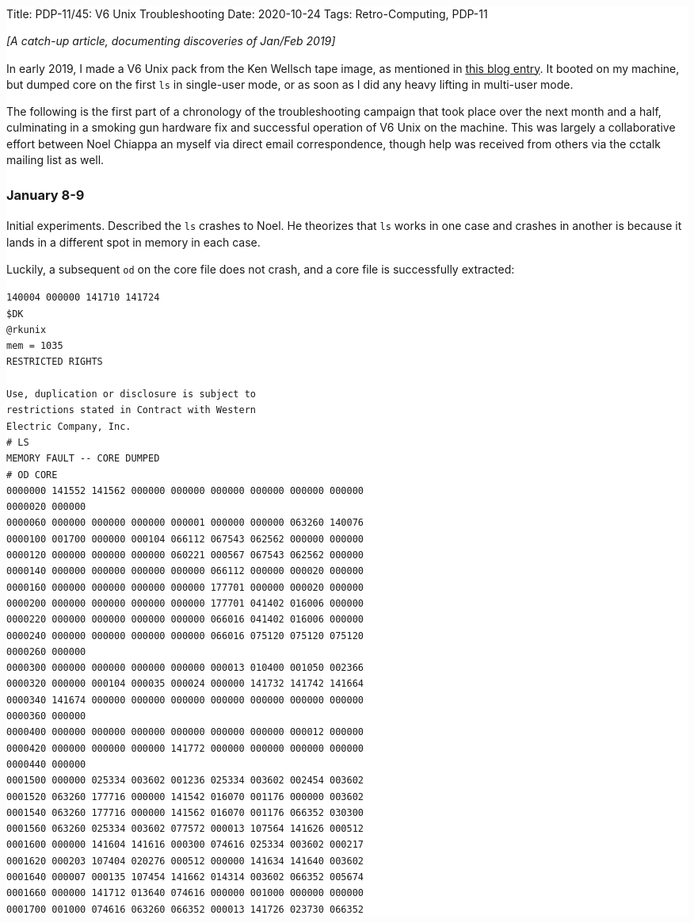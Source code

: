Title: PDP-11/45: V6 Unix Troubleshooting
Date: 2020-10-24
Tags: Retro-Computing, PDP-11

_[A catch-up article, documenting discoveries of Jan/Feb 2019]_

In early 2019, I made a V6 Unix pack from the Ken Wellsch tape image, as mentioned in [this blog
entry]({filename}unix-and-ms11.md).  It booted on my machine, but dumped core on the first `ls` in single-user
mode, or as soon as I did any heavy lifting in multi-user mode.

The following is the first part of a chronology of the troubleshooting campaign that took place over the next
month and a half, culminating in a smoking gun hardware fix and successful operation of V6 Unix on the
machine.  This was largely a collaborative effort between Noel Chiappa an myself via direct email
correspondence, though help was received from others via the cctalk mailing list as well.

### January 8-9

Initial experiments.  Described the `ls` crashes to Noel.  He theorizes that `ls` works in one case and
crashes in another is because it lands in a different spot in memory in each case.

Luckily, a subsequent `od` on the core file does not crash, and a core file is successfully extracted:
```
140004 000000 141710 141724 
$DK
@rkunix
mem = 1035
RESTRICTED RIGHTS

Use, duplication or disclosure is subject to
restrictions stated in Contract with Western
Electric Company, Inc.
# LS
MEMORY FAULT -- CORE DUMPED
# OD CORE
0000000 141552 141562 000000 000000 000000 000000 000000 000000
0000020 000000
0000060 000000 000000 000000 000001 000000 000000 063260 140076
0000100 001700 000000 000104 066112 067543 062562 000000 000000
0000120 000000 000000 000000 060221 000567 067543 062562 000000
0000140 000000 000000 000000 000000 066112 000000 000020 000000
0000160 000000 000000 000000 000000 177701 000000 000020 000000
0000200 000000 000000 000000 000000 177701 041402 016006 000000
0000220 000000 000000 000000 000000 066016 041402 016006 000000
0000240 000000 000000 000000 000000 066016 075120 075120 075120
0000260 000000
0000300 000000 000000 000000 000000 000013 010400 001050 002366
0000320 000000 000104 000035 000024 000000 141732 141742 141664
0000340 141674 000000 000000 000000 000000 000000 000000 000000
0000360 000000
0000400 000000 000000 000000 000000 000000 000000 000012 000000
0000420 000000 000000 000000 141772 000000 000000 000000 000000
0000440 000000
0001500 000000 025334 003602 001236 025334 003602 002454 003602
0001520 063260 177716 000000 141542 016070 001176 000000 003602
0001540 063260 177716 000000 141562 016070 001176 066352 030300
0001560 063260 025334 003602 077572 000013 107564 141626 000512
0001600 000000 141604 141616 000300 074616 025334 003602 000217
0001620 000203 107404 020276 000512 000000 141634 141640 003602
0001640 000007 000135 107454 141662 014314 003602 066352 005674
0001660 000000 141712 013640 074616 000000 001000 000000 000000
0001700 001000 074616 063260 066352 000013 141726 023730 066352
```